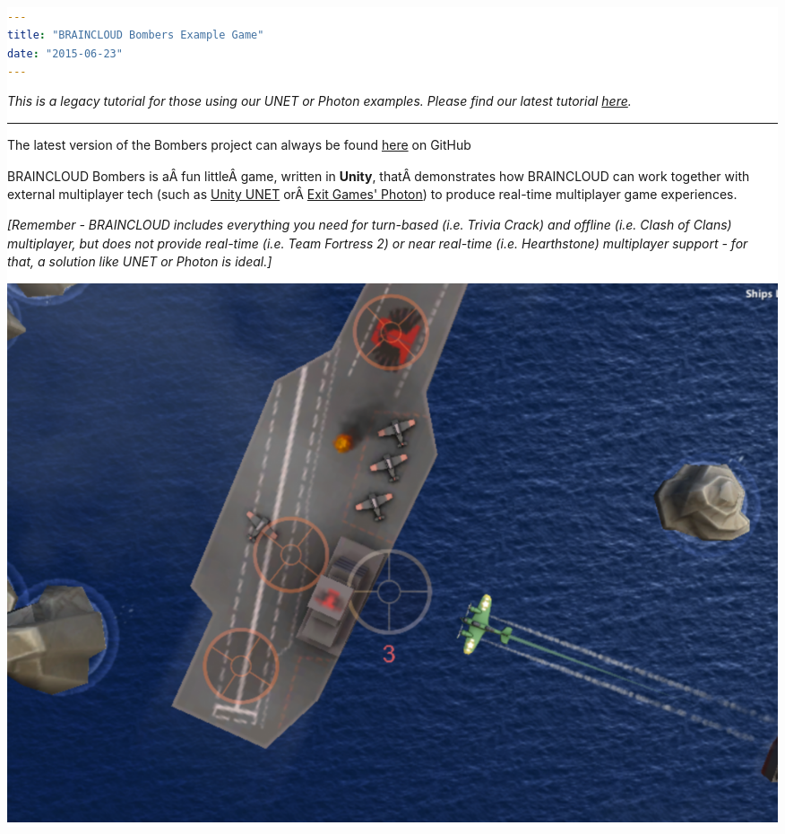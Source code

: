 ```yaml
---
title: "BRAINCLOUD Bombers Example Game"
date: "2015-06-23"
---
```


_This is a legacy tutorial for those using our UNET or Photon examples. Please find our latest tutorial_ [_here_](/learn/sdk-tutorials/unity-tutorials/braincloud-bombers-example-game/)_._

* * *

The latest version of the Bombers project can always be found [here](https://github.com/getbraincloud/UnityExamples/) on GitHub

BRAINCLOUD Bombers is aÂ fun littleÂ game, written in **Unity**, thatÂ demonstrates how BRAINCLOUD can work together with external multiplayer tech (such as [Unity UNET](http://unity3d.com/services/multiplayer) orÂ [Exit Games' Photon](https://www.exitgames.com/en/Realtime)) to produce real-time multiplayer game experiences.

_\[Remember - BRAINCLOUD includes everything you need for turn-based (i.e. Trivia Crack) and offline (i.e. Clash of Clans) multiplayer, but does not provide real-time (i.e. Team Fortress 2) or near real-time (i.e. Hearthstone) multiplayer support - for that, a solution like UNET or Photon is ideal.\]_

[![Unity_Web_Player___PhotonDemo](images/Unity_Web_Player___PhotonDemo-1024x715.png)](images/Unity_Web_Player___PhotonDemo.png)
